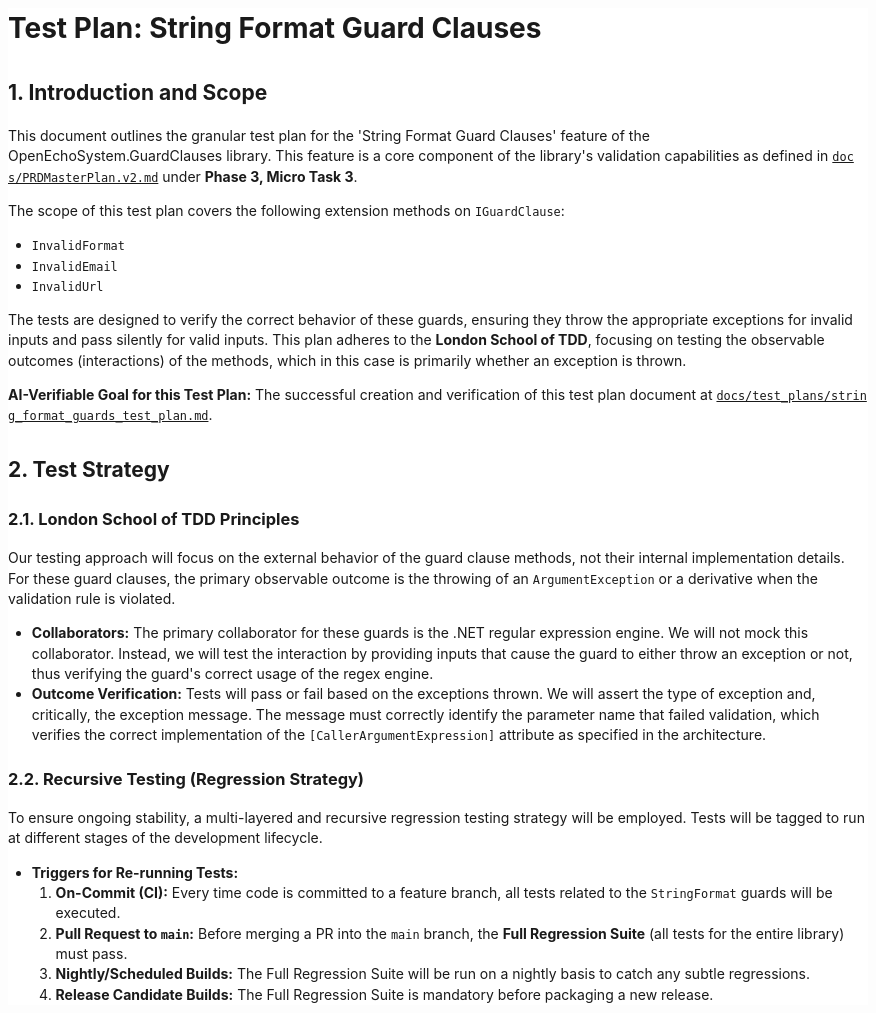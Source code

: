 # Test Plan: String Format Guard Clauses

## 1. Introduction and Scope

This document outlines the granular test plan for the 'String Format Guard Clauses' feature of the OpenEchoSystem.GuardClauses library. This feature is a core component of the library's validation capabilities as defined in [`docs/PRDMasterPlan.v2.md`](docs/PRDMasterPlan.v2.md) under **Phase 3, Micro Task 3**.

The scope of this test plan covers the following extension methods on `IGuardClause`:
*   `InvalidFormat`
*   `InvalidEmail`
*   `InvalidUrl`

The tests are designed to verify the correct behavior of these guards, ensuring they throw the appropriate exceptions for invalid inputs and pass silently for valid inputs. This plan adheres to the **London School of TDD**, focusing on testing the observable outcomes (interactions) of the methods, which in this case is primarily whether an exception is thrown.

**AI-Verifiable Goal for this Test Plan:** The successful creation and verification of this test plan document at [`docs/test_plans/string_format_guards_test_plan.md`](docs/test_plans/string_format_guards_test_plan.md).

## 2. Test Strategy

### 2.1. London School of TDD Principles

Our testing approach will focus on the external behavior of the guard clause methods, not their internal implementation details. For these guard clauses, the primary observable outcome is the throwing of an `ArgumentException` or a derivative when the validation rule is violated.

*   **Collaborators:** The primary collaborator for these guards is the .NET regular expression engine. We will not mock this collaborator. Instead, we will test the interaction by providing inputs that cause the guard to either throw an exception or not, thus verifying the guard's correct usage of the regex engine.
*   **Outcome Verification:** Tests will pass or fail based on the exceptions thrown. We will assert the type of exception and, critically, the exception message. The message must correctly identify the parameter name that failed validation, which verifies the correct implementation of the `[CallerArgumentExpression]` attribute as specified in the architecture.

### 2.2. Recursive Testing (Regression Strategy)

To ensure ongoing stability, a multi-layered and recursive regression testing strategy will be employed. Tests will be tagged to run at different stages of the development lifecycle.

*   **Triggers for Re-running Tests:**
    1.  **On-Commit (CI):** Every time code is committed to a feature branch, all tests related to the `StringFormat` guards will be executed.
    2.  **Pull Request to `main`:** Before merging a PR into the `main` branch, the **Full Regression Suite** (all tests for the entire library) must pass.
    3.  **Nightly/Scheduled Builds:** The Full Regression Suite will be run on a nightly basis to catch any subtle regressions.
    4.  **Release Candidate Builds:** The Full Regression Suite is mandatory before packaging a new release.
